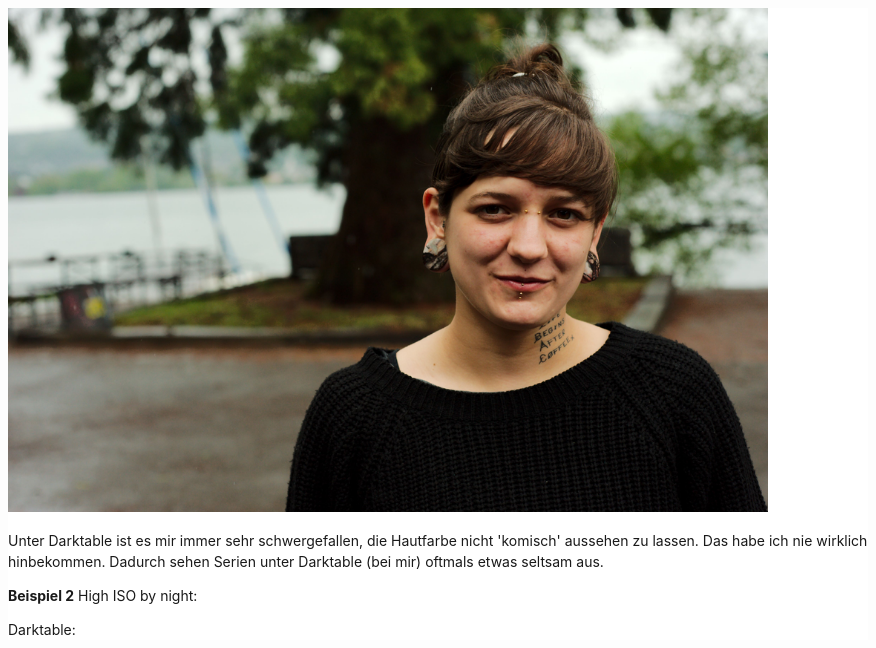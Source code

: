 <img src="pictures/afs2_portrait.jpg" width="760px">

Unter Darktable ist es mir immer sehr schwergefallen, die Hautfarbe nicht 'komisch' aussehen zu lassen. Das habe ich nie wirklich hinbekommen. Dadurch sehen Serien unter Darktable (bei mir) oftmals etwas seltsam aus.

__Beispiel 2__ High ISO by night:

Darktable:
